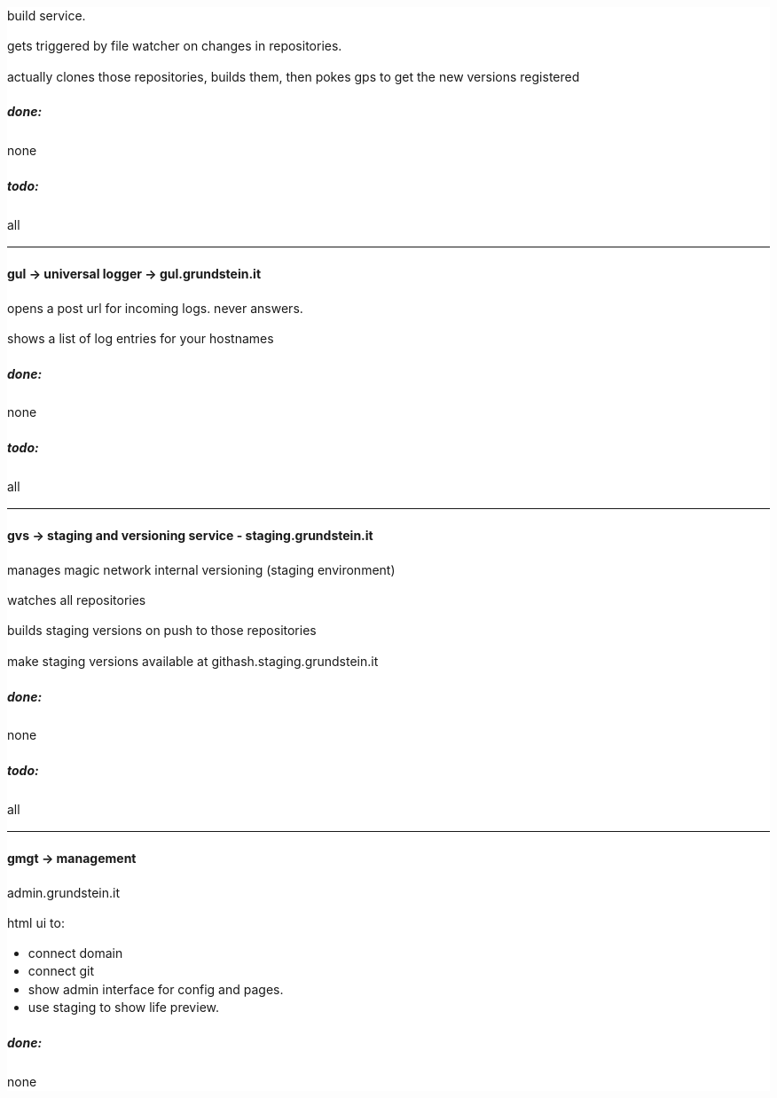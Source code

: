 build service.

gets triggered by file watcher on changes in repositories.

actually clones those repositories, builds them, then pokes gps to get the new versions registered

##### done:
none

##### todo:
all

---------------------------------------

#### gul -> universal logger -> gul.grundstein.it

opens a post url for incoming logs. never answers.

shows a list of log entries for your hostnames

##### done:
none

##### todo:
all

---------------------------------------

#### gvs -> staging and versioning service - staging.grundstein.it

manages magic network internal versioning (staging environment)

watches all repositories

builds staging versions on push to those repositories

make staging versions available at githash.staging.grundstein.it

##### done:
none

##### todo:
all

----------------------------------------------

#### gmgt -> management
admin.grundstein.it

html ui to:
* connect domain
* connect git
* show admin interface for config and pages.
* use staging to show life preview.

##### done:
none

